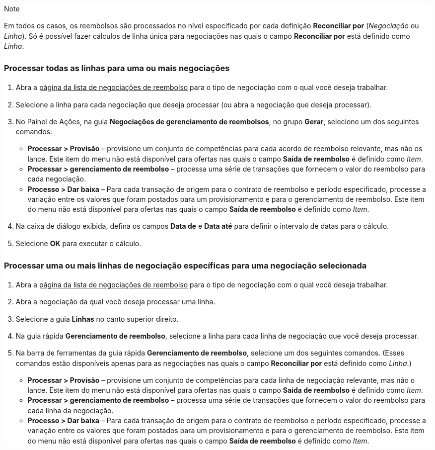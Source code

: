 > [!NOTE]
> Em todos os casos, os reembolsos são processados no nível especificado por cada definição **Reconciliar por** (*Negociação* ou *Linha*). Só é possível fazer cálculos de linha única para negociações nas quais o campo **Reconciliar por** está definido como *Linha*.

### <a name="process-all-lines-for-one-or-more-deals"></a>Processar todas as linhas para uma ou mais negociações

1. Abra a [página da lista de negociações de reembolso](rebate-management-deals.md) para o tipo de negociação com o qual você deseja trabalhar.
1. Selecione a linha para cada negociação que deseja processar (ou abra a negociação que deseja processar).
1. No Painel de Ações, na guia **Negociações de gerenciamento de reembolsos**, no grupo **Gerar**, selecione um dos seguintes comandos:

    - **Processar \> Provisão** – provisione um conjunto de competências para cada acordo de reembolso relevante, mas não os lance. Este item do menu não está disponível para ofertas nas quais o campo **Saída de reembolso** é definido como *Item*.
    - **Processar \> gerenciamento de reembolso** – processa uma série de transações que fornecem o valor do reembolso para cada negociação.
    - **Processo \> Dar baixa** – Para cada transação de origem para o contrato de reembolso e período especificado, processe a variação entre os valores que foram postados para um provisionamento e para o gerenciamento de reembolso. Este item do menu não está disponível para ofertas nas quais o campo **Saída de reembolso** é definido como *Item*.

1. Na caixa de diálogo exibida, defina os campos **Data de** e **Data até** para definir o intervalo de datas para o cálculo.
1. Selecione **OK** para executar o cálculo.

### <a name="process-one-or-more-specific-deal-lines-for-a-selected-deal"></a>Processar uma ou mais linhas de negociação específicas para uma negociação selecionada

1. Abra a [página da lista de negociações de reembolso](rebate-management-deals.md) para o tipo de negociação com o qual você deseja trabalhar.
1. Abra a negociação da qual você deseja processar uma linha.
1. Selecione a guia **Linhas** no canto superior direito.
1. Na guia rápida **Gerenciamento de reembolso**, selecione a linha para cada linha de negociação que você deseja processar.
1. Na barra de ferramentas da guia rápida **Gerenciamento de reembolso**, selecione um dos seguintes comandos. (Esses comandos estão disponíveis apenas para as negociações nas quais o campo **Reconciliar por** está definido como *Linha*.)

    - **Processar \> Provisão** – provisione um conjunto de competências para cada linha de negociação relevante, mas não o lance. Este item do menu não está disponível para ofertas nas quais o campo **Saída de reembolso** é definido como *Item*.
    - **Processar \> gerenciamento de reembolso** – processa uma série de transações que fornecem o valor do reembolso para cada linha da negociação.
    - **Processo \> Dar baixa** – Para cada transação de origem para o contrato de reembolso e período especificado, processe a variação entre os valores que foram postados para um provisionamento e para o gerenciamento de reembolso. Este item do menu não está disponível para ofertas nas quais o campo **Saída de reembolso** é definido como *Item*. 
